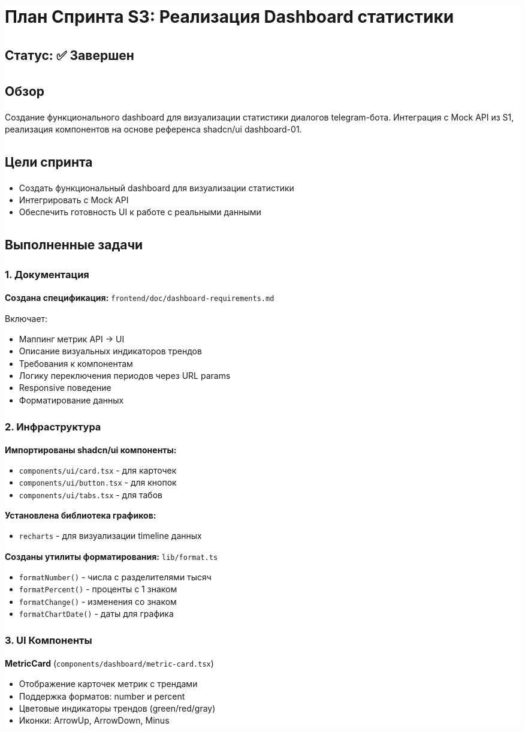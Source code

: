 # План Спринта S3: Реализация Dashboard статистики

## Статус: ✅ Завершен

## Обзор

Создание функционального dashboard для визуализации статистики диалогов telegram-бота. Интеграция с Mock API из S1, реализация компонентов на основе референса shadcn/ui dashboard-01.

## Цели спринта

- Создать функциональный dashboard для визуализации статистики
- Интегрировать с Mock API
- Обеспечить готовность UI к работе с реальными данными

## Выполненные задачи

### 1. Документация

**Создана спецификация:** `frontend/doc/dashboard-requirements.md`

Включает:
- Маппинг метрик API → UI
- Описание визуальных индикаторов трендов
- Требования к компонентам
- Логику переключения периодов через URL params
- Responsive поведение
- Форматирование данных

### 2. Инфраструктура

**Импортированы shadcn/ui компоненты:**
- `components/ui/card.tsx` - для карточек
- `components/ui/button.tsx` - для кнопок
- `components/ui/tabs.tsx` - для табов

**Установлена библиотека графиков:**
- `recharts` - для визуализации timeline данных

**Созданы утилиты форматирования:** `lib/format.ts`
- `formatNumber()` - числа с разделителями тысяч
- `formatPercent()` - проценты с 1 знаком
- `formatChange()` - изменения со знаком
- `formatChartDate()` - даты для графика

### 3. UI Компоненты

**MetricCard** (`components/dashboard/metric-card.tsx`)
- Отображение карточек метрик с трендами
- Поддержка форматов: number и percent
- Цветовые индикаторы трендов (green/red/gray)
- Иконки: ArrowUp, ArrowDown, Minus
